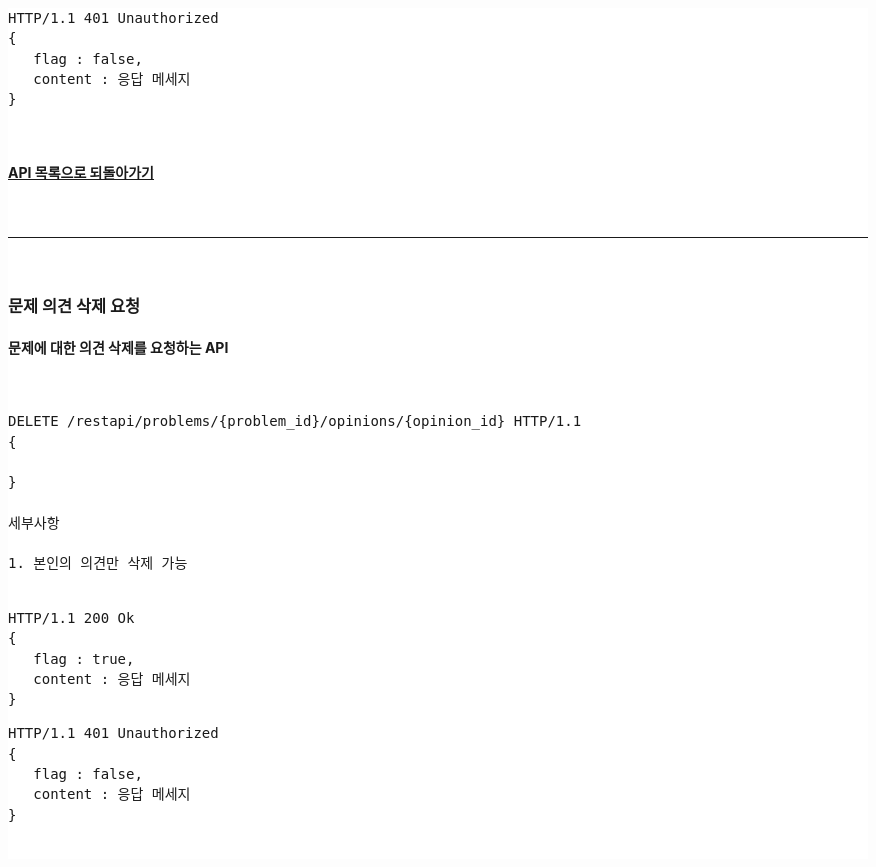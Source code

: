 <pre>
HTTP/1.1 401 Unauthorized
{
   flag : false,
   content : 응답 메세지
}
</pre>

<br/>

#### [API 목록으로 되돌아가기](#api_list)

<br/>

***

<br/>

<a id="/anchor14">
   
   ### 문제 의견 삭제 요청
   
</a>

#### 문제에 대한 의견 삭제를 요청하는 API

<br/>

<pre>
DELETE /restapi/problems/{problem_id}/opinions/{opinion_id} HTTP/1.1
{
   
}

세부사항

1. 본인의 의견만 삭제 가능

</pre>

<pre>
HTTP/1.1 200 Ok
{
   flag : true,
   content : 응답 메세지
}
</pre>

<pre>
HTTP/1.1 401 Unauthorized
{
   flag : false,
   content : 응답 메세지
}
</pre>

<br/>

